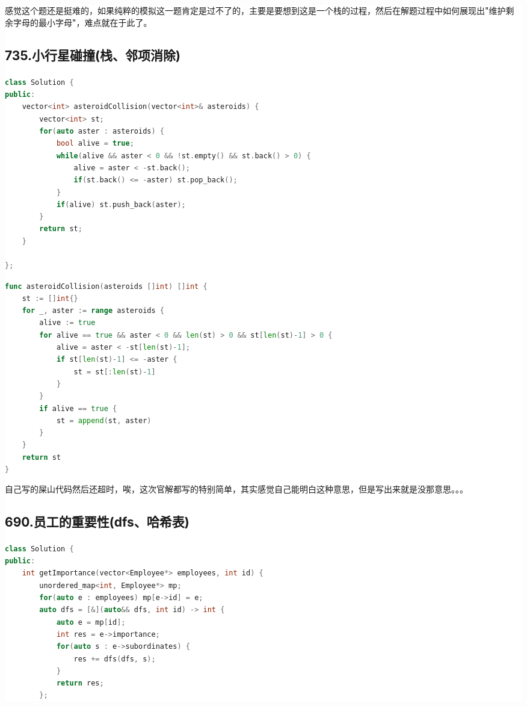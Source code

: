 感觉这个题还是挺难的，如果纯粹的模拟这一题肯定是过不了的，主要是要想到这是一个栈的过程，然后在解题过程中如何展现出"维护剩余字母的最小字母"，难点就在于此了。





##  735.小行星碰撞(栈、邻项消除)

```cpp
class Solution {
public:
    vector<int> asteroidCollision(vector<int>& asteroids) {
        vector<int> st;
        for(auto aster : asteroids) {
            bool alive = true;
            while(alive && aster < 0 && !st.empty() && st.back() > 0) {
                alive = aster < -st.back();
                if(st.back() <= -aster) st.pop_back();
            }
            if(alive) st.push_back(aster);
        }
        return st;
    }
    
};
```



```go
func asteroidCollision(asteroids []int) []int {
    st := []int{}
    for _, aster := range asteroids {
        alive := true
        for alive == true && aster < 0 && len(st) > 0 && st[len(st)-1] > 0 {
            alive = aster < -st[len(st)-1];
            if st[len(st)-1] <= -aster {
                st = st[:len(st)-1]
            }
        }
        if alive == true {
            st = append(st, aster)
        }
    }
    return st
}
```

自己写的屎山代码然后还超时，唉，这次官解都写的特别简单，其实感觉自己能明白这种意思，但是写出来就是没那意思。。。





##  690.员工的重要性(dfs、哈希表)

```cpp
class Solution {
public:
    int getImportance(vector<Employee*> employees, int id) {
        unordered_map<int, Employee*> mp;
        for(auto e : employees) mp[e->id] = e;
        auto dfs = [&](auto&& dfs, int id) -> int {
            auto e = mp[id];
            int res = e->importance;
            for(auto s : e->subordinates) {
                res += dfs(dfs, s);
            }
            return res;
        };
```